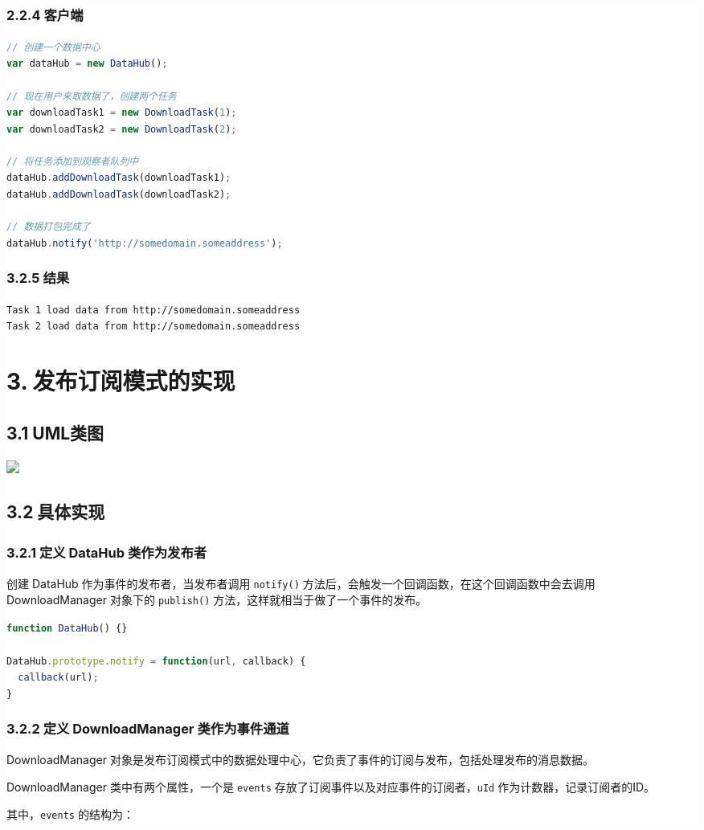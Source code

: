 ### 2.2.4 客户端
```javascript
// 创建一个数据中心
var dataHub = new DataHub();

// 现在用户来取数据了，创建两个任务
var downloadTask1 = new DownloadTask(1);
var downloadTask2 = new DownloadTask(2);

// 将任务添加到观察者队列中
dataHub.addDownloadTask(downloadTask1);
dataHub.addDownloadTask(downloadTask2);

// 数据打包完成了
dataHub.notify('http://somedomain.someaddress');
```

### 3.2.5 结果
```
Task 1 load data from http://somedomain.someaddress
Task 2 load data from http://somedomain.someaddress
```

# 3. 发布订阅模式的实现

## 3.1 UML类图

![](https://s2.loli.net/2023/04/22/2NSnwFA4Vcx6UIh.png)

## 3.2 具体实现
### 3.2.1 定义 DataHub 类作为发布者

创建 DataHub 作为事件的发布者，当发布者调用 `notify()` 方法后，会触发一个回调函数，在这个回调函数中会去调用 DownloadManager 对象下的 `publish()` 方法，这样就相当于做了一个事件的发布。

```javascript
function DataHub() {}

DataHub.prototype.notify = function(url, callback) {
  callback(url);
}
```

### 3.2.2 定义 DownloadManager 类作为事件通道

DownloadManager 对象是发布订阅模式中的数据处理中心，它负责了事件的订阅与发布，包括处理发布的消息数据。

DownloadManager 类中有两个属性，一个是 `events` 存放了订阅事件以及对应事件的订阅者，`uId` 作为计数器，记录订阅者的ID。

其中，`events` 的结构为：
